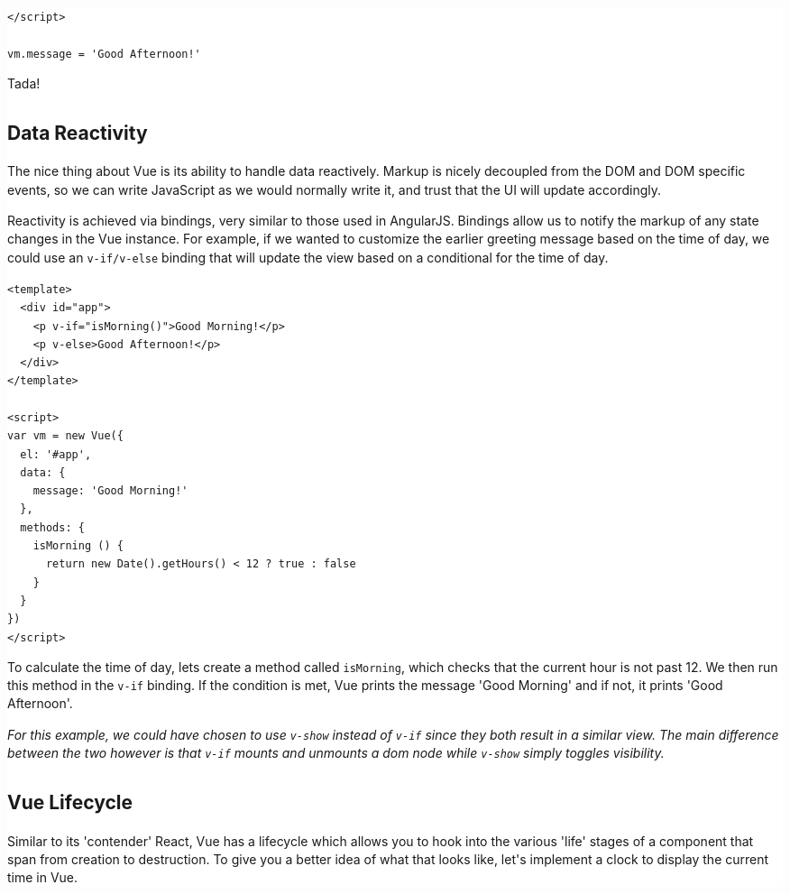 ```
</script>

vm.message = 'Good Afternoon!'
```

Tada!

## Data Reactivity 
The nice thing about Vue is its ability to handle data reactively. Markup is nicely decoupled from the DOM and DOM specific events, so we can write JavaScript as we would normally write it, and trust that the UI will update accordingly.

Reactivity is achieved via bindings, very similar to those used in AngularJS. Bindings allow us to notify the markup of any state changes in the Vue instance. For example, if we wanted to customize the earlier greeting message based on the time of day, we could use an `v-if/v-else` binding that will update the view based on a conditional for the time of day.

```
<template>
  <div id="app">
    <p v-if="isMorning()">Good Morning!</p>
    <p v-else>Good Afternoon!</p>
  </div>
</template>

<script>
var vm = new Vue({
  el: '#app',
  data: {
    message: 'Good Morning!'
  },
  methods: {
    isMorning () {
      return new Date().getHours() < 12 ? true : false
    }
  }
})
</script>
```

To calculate the time of day, lets create a method called `isMorning`, which checks that the current hour is not past 12. We then run this method in the `v-if` binding. If the condition is met, Vue prints the message 'Good Morning' and if not, it prints 'Good Afternoon'.

*For this example, we could have chosen to use `v-show` instead of `v-if` since they both result in a similar view. The main difference between the two however is that `v-if` mounts and unmounts a dom node while `v-show` simply toggles visibility.*

## Vue Lifecycle
Similar to its 'contender' React, Vue has a lifecycle which allows you to hook into the various 'life' stages of a component that span from creation to destruction. To give you a better idea of what that looks like, let's implement a clock to display the current time in Vue.
